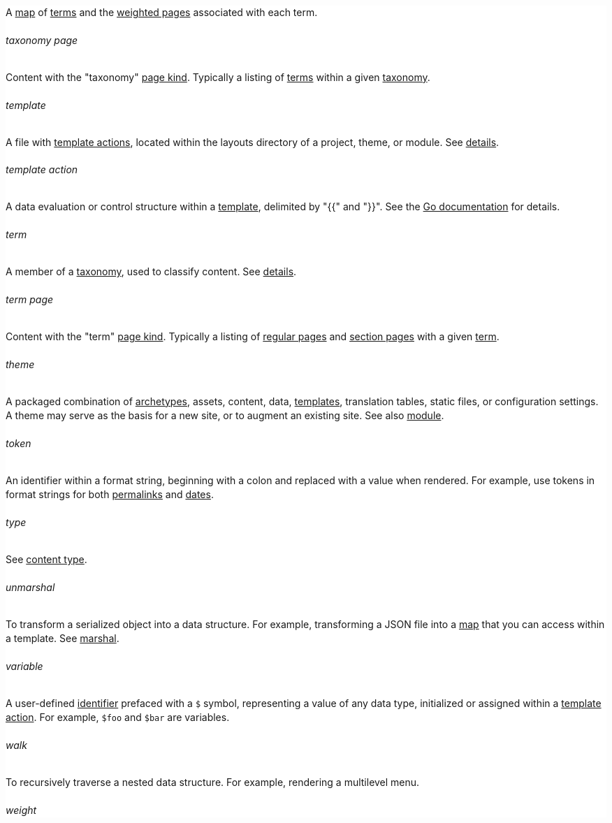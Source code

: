 A [map](#map) of [terms](#term) and the [weighted pages](#weighted-page) associated with each term.

###### taxonomy page

Content with the "taxonomy" [page kind](#page-kind). Typically a listing of [terms](#term) within a given [taxonomy](#taxonomy).

###### template

A file with [template actions](#template-action), located within the layouts directory of a project, theme, or module. See&nbsp;[details](/templates/).

###### template action

A data evaluation or control structure within a [template](#template), delimited by "{{"&nbsp;and&nbsp;"}}". See the [Go&nbsp;documentation](https://pkg.go.dev/text/template#hdr-Actions) for details.

###### term

A member of a [taxonomy](#taxonomy), used to classify content. See&nbsp;[details](/content-management/taxonomies/).

###### term page

Content with the "term" [page kind](#page-kind). Typically a listing of [regular pages](#regular-page) and [section pages](#section-page) with a given [term](#term).

###### theme

A packaged combination of [archetypes](#archetype), assets, content, data, [templates](#template), translation tables, static files, or configuration settings. A theme may serve as the basis for a new site, or to augment an existing site. See also [module](#module).

###### token

An identifier within a format string, beginning with a colon and replaced with a value when rendered. For example, use tokens in format strings for both [permalinks](/content-management/urls/#permalinks) and [dates](/functions/time/format/#localization).

###### type

See [content type](#content-type).

###### unmarshal

To transform a serialized object into a data structure. For example, transforming a JSON file into a [map](#map) that you can access within a template. See [marshal](#marshal).

###### variable

A user-defined [identifier](#identifier) prefaced with a `$` symbol, representing a value of any data type, initialized or assigned within a [template action](#template-action). For example, `$foo`&nbsp;and&nbsp;`$bar` are variables.

###### walk

To recursively traverse a nested data structure. For example, rendering a multilevel menu.

###### weight
